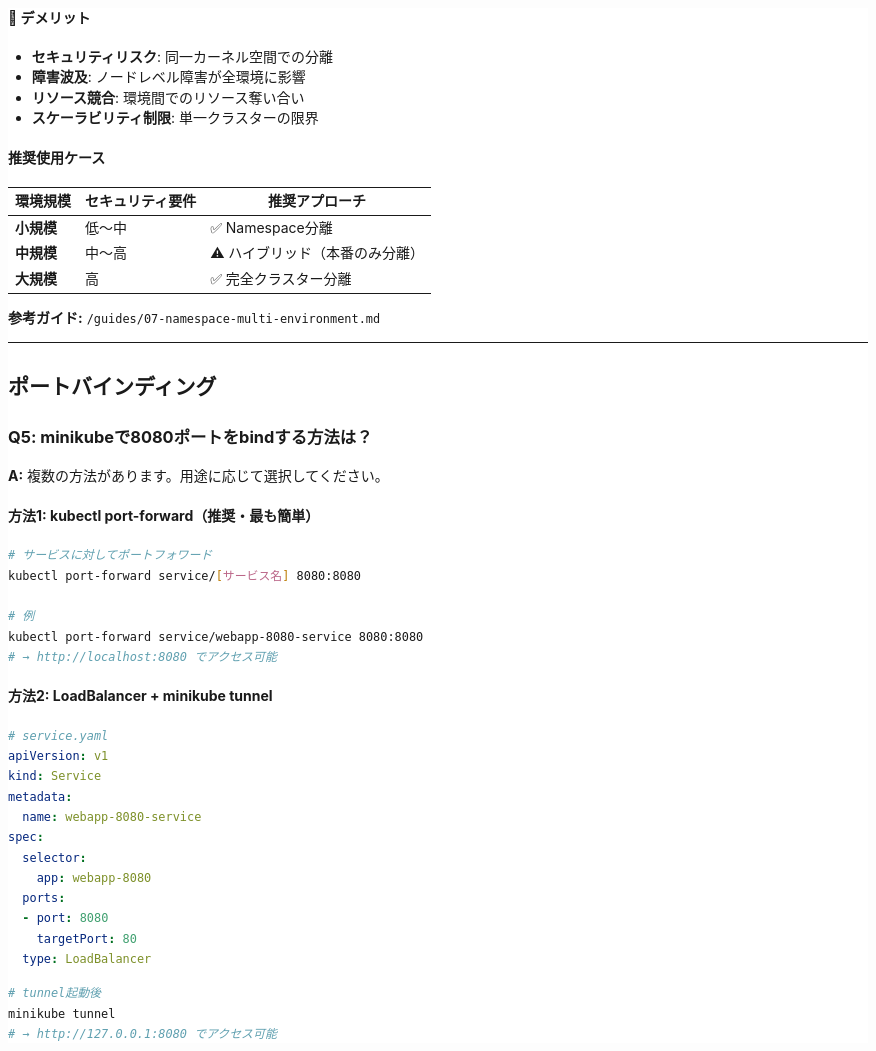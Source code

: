 #### 🔴 デメリット
- **セキュリティリスク**: 同一カーネル空間での分離
- **障害波及**: ノードレベル障害が全環境に影響
- **リソース競合**: 環境間でのリソース奪い合い
- **スケーラビリティ制限**: 単一クラスターの限界

#### 推奨使用ケース
| 環境規模 | セキュリティ要件 | 推奨アプローチ |
|----------|------------------|----------------|
| **小規模** | 低〜中 | ✅ Namespace分離 |
| **中規模** | 中〜高 | ⚠️ ハイブリッド（本番のみ分離） |
| **大規模** | 高 | ✅ 完全クラスター分離 |

**参考ガイド:** `/guides/07-namespace-multi-environment.md`

---

## ポートバインディング

### Q5: minikubeで8080ポートをbindする方法は？

**A:** 複数の方法があります。用途に応じて選択してください。

#### 方法1: kubectl port-forward（推奨・最も簡単）
```bash
# サービスに対してポートフォワード
kubectl port-forward service/[サービス名] 8080:8080

# 例
kubectl port-forward service/webapp-8080-service 8080:8080
# → http://localhost:8080 でアクセス可能
```

#### 方法2: LoadBalancer + minikube tunnel
```yaml
# service.yaml
apiVersion: v1
kind: Service
metadata:
  name: webapp-8080-service
spec:
  selector:
    app: webapp-8080
  ports:
  - port: 8080
    targetPort: 80
  type: LoadBalancer
```

```bash
# tunnel起動後
minikube tunnel
# → http://127.0.0.1:8080 でアクセス可能
```
